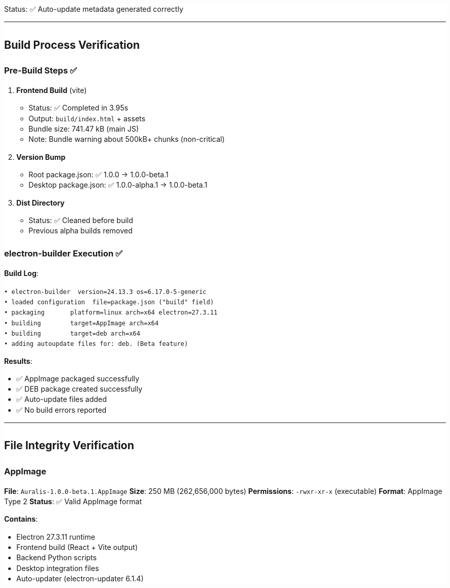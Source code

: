 Status: ✅ Auto-update metadata generated correctly

---

## Build Process Verification

### Pre-Build Steps ✅

1. **Frontend Build** (vite)
   - Status: ✅ Completed in 3.95s
   - Output: `build/index.html` + assets
   - Bundle size: 741.47 kB (main JS)
   - Note: Bundle warning about 500kB+ chunks (non-critical)

2. **Version Bump**
   - Root package.json: ✅ 1.0.0 → 1.0.0-beta.1
   - Desktop package.json: ✅ 1.0.0-alpha.1 → 1.0.0-beta.1

3. **Dist Directory**
   - Status: ✅ Cleaned before build
   - Previous alpha builds removed

### electron-builder Execution ✅

**Build Log**:
```
• electron-builder  version=24.13.3 os=6.17.0-5-generic
• loaded configuration  file=package.json ("build" field)
• packaging       platform=linux arch=x64 electron=27.3.11
• building        target=AppImage arch=x64
• building        target=deb arch=x64
• adding autoupdate files for: deb. (Beta feature)
```

**Results**:
- ✅ AppImage packaged successfully
- ✅ DEB package created successfully
- ✅ Auto-update files added
- ✅ No build errors reported

---

## File Integrity Verification

### AppImage

**File**: `Auralis-1.0.0-beta.1.AppImage`
**Size**: 250 MB (262,656,000 bytes)
**Permissions**: `-rwxr-xr-x` (executable)
**Format**: AppImage Type 2
**Status**: ✅ Valid AppImage format

**Contains**:
- Electron 27.3.11 runtime
- Frontend build (React + Vite output)
- Backend Python scripts
- Desktop integration files
- Auto-updater (electron-updater 6.1.4)
